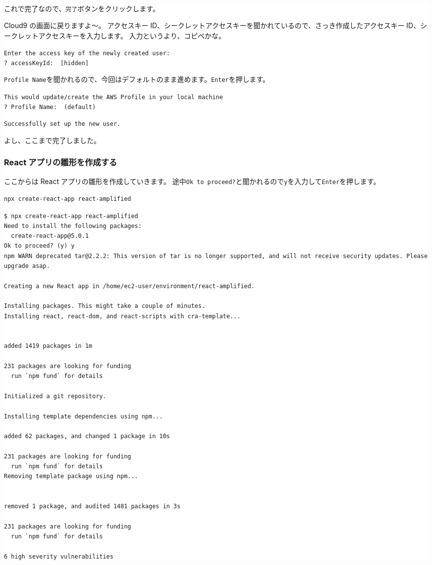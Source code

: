 これで完了なので、`完了`ボタンをクリックします。

Cloud9 の画面に戻りますよ〜。
アクセスキー ID、シークレットアクセスキーを聞かれているので、さっき作成したアクセスキー ID、シークレットアクセスキーを入力します。
入力というより、コピペかな。

```
Enter the access key of the newly created user:
? accessKeyId:  [hidden]
```

`Profile Name`を聞かれるので、今回はデフォルトのまま進めます。`Enter`を押します。

```
This would update/create the AWS Profile in your local machine
? Profile Name:  (default)
```

```
Successfully set up the new user.
```

よし、ここまで完了しました。

### React アプリの雛形を作成する

ここからは React アプリの雛形を作成していきます。
途中`Ok to proceed?`と聞かれるので`y`を入力して`Enter`を押します。

```
npx create-react-app react-amplified
```

```
$ npx create-react-app react-amplified
Need to install the following packages:
  create-react-app@5.0.1
Ok to proceed? (y) y
npm WARN deprecated tar@2.2.2: This version of tar is no longer supported, and will not receive security updates. Please upgrade asap.

Creating a new React app in /home/ec2-user/environment/react-amplified.

Installing packages. This might take a couple of minutes.
Installing react, react-dom, and react-scripts with cra-template...


added 1419 packages in 1m

231 packages are looking for funding
  run `npm fund` for details

Initialized a git repository.

Installing template dependencies using npm...

added 62 packages, and changed 1 package in 10s

231 packages are looking for funding
  run `npm fund` for details
Removing template package using npm...


removed 1 package, and audited 1481 packages in 3s

231 packages are looking for funding
  run `npm fund` for details

6 high severity vulnerabilities
```